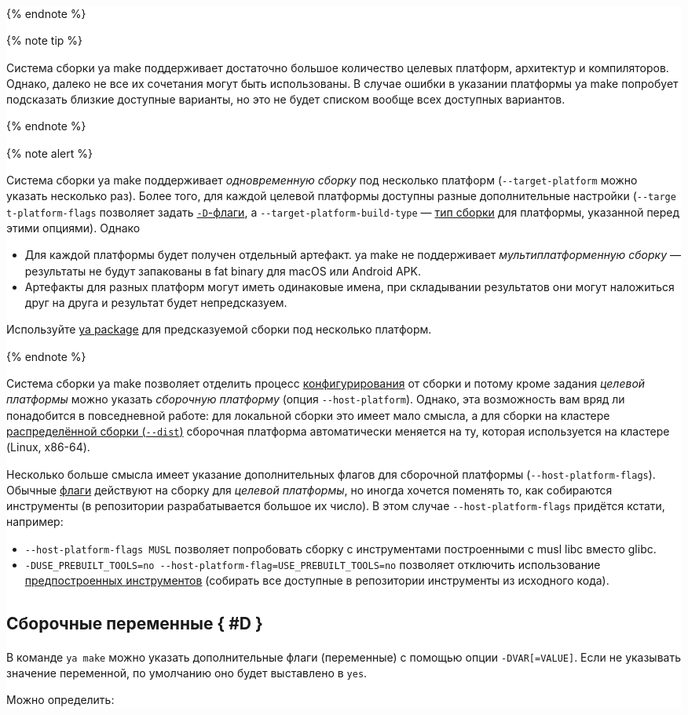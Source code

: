 {% endnote %}


{% note tip %}

Система сборки ya make поддерживает достаточно большое количество целевых платформ, архитектур и компиляторов. Однако, далеко не все их сочетания могут быть использованы.
В случае ошибки в указании платформы ya make попробует подсказать близкие доступные варианты, но это не будет списком вообще всех доступных вариантов.

{% endnote %}


{% note alert %}

Система сборки ya make поддерживает *одновременную сборку* под несколько платформ (`--target-platform` можно указать несколько раз).
Более того, для каждой целевой платформы доступны разные дополнительные настройки (`--target-platform-flags`  позволяет задать [`-D`-флаги](#D),
а `--target-platform-build-type` — [тип сборки](#build-type) для платформы, указанной перед этими опциями). Однако

- Для каждой платформы будет получен отдельный артефакт. ya make не поддерживает *мультиплатформенную сборку* — результаты не будут запакованы в fat binary для macOS или Android APK.
- Артефакты для разных платформ могут иметь одинаковые имена, при складывании результатов они могут наложиться друг на друга и результат будет непредсказуем.

Используйте [ya package](../ya_package) для предсказуемой сборки под несколько платформ.

{% endnote %}

Система сборки ya make позволяет отделить процесс [конфигурирования](../../general/base_concepts.md#conf) от сборки и потому кроме задания *целевой платформы* можно указать *сборочную платформу* (опция `--host-platform`).
Однако, эта возможность вам вряд ли понадобится в повседневной работе: для локальной сборки это имеет мало смысла, а для сборки на кластере [распределённой сборки (`--dist`)](./dist.md) сборочная платформа
автоматически меняется на ту, которая используется на кластере (Linux, x86-64).

Несколько больше смысла имеет указание дополнительных флагов для сборочной платформы (`--host-platform-flags`). Обычные [флаги](#D) действуют на сборку для *целевой платформы*, но иногда хочется поменять то, как
собираются инструменты (в репозитории разрабатывается большое их число). В этом случае `--host-platform-flags` придётся кстати, например:

- `--host-platform-flags MUSL` позволяет попробовать сборку с инструментами построенными с musl libc вместо glibc.
- `-DUSE_PREBUILT_TOOLS=no --host-platform-flag=USE_PREBUILT_TOOLS=no` позволяет отключить использование [предпостроенных инструментов](local.md#prebuilt_tools) (собирать все доступные в репозитории инструменты из исходного кода).

## Сборочные переменные { #D }

В команде `ya make` можно указать дополнительные флаги (переменные) с помощью опции `-DVAR[=VALUE]`. Если не указывать значение переменной, по умолчанию оно будет выставлено в `yes`.

Можно определить:
